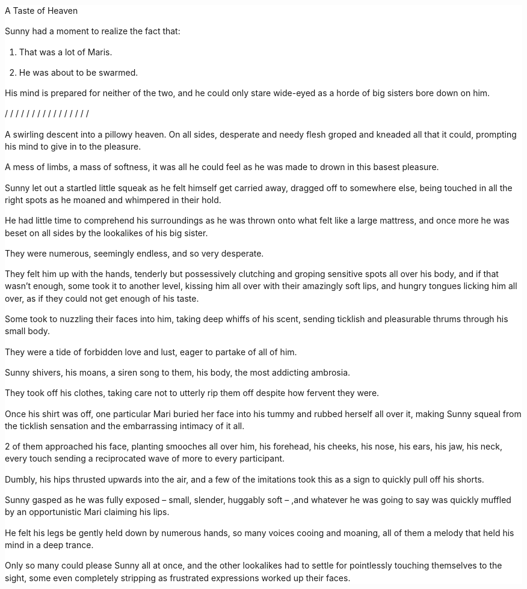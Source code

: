 A Taste of Heaven

Sunny had a moment to realize the fact that:
 
1. That was a lot of Maris. 

2. He was about to be swarmed.

His mind is prepared for neither of the two, and he could only stare wide-eyed as a horde of big sisters bore down on him.


/   /   /   /   /   /   /   /   /   /   /   /   /   /   /   /


A swirling descent into a pillowy heaven. On all sides, desperate and needy flesh groped and kneaded all that it could, prompting his mind to give in to the pleasure.

A mess of limbs, a mass of softness, it was all he could feel as he was made to drown in this basest pleasure.

Sunny let out a startled little squeak as he felt himself get carried away, dragged off to somewhere else, being touched in all the right spots as he moaned and whimpered in their hold.

He had little time to comprehend his surroundings as he was thrown onto what felt like a large mattress, and once more he was beset on all sides by the lookalikes of his big sister.

They were numerous, seemingly endless, and so very desperate.

They felt him up with the hands, tenderly but possessively clutching and groping sensitive spots all over his body, and if that wasn’t enough, some took it to another level, kissing him all over with their amazingly soft lips, and hungry tongues licking him all over, as if they could not get enough of his taste.

Some took to nuzzling their faces into him, taking deep whiffs of his scent, sending ticklish and pleasurable thrums through his small body.

They were a tide of forbidden love and lust, eager to partake of all of him.

Sunny shivers, his moans, a siren song to them, his body, the most addicting ambrosia.

They took off his clothes, taking care not to utterly rip them off despite how fervent they were.

Once his shirt was off, one particular Mari buried her face into his tummy and rubbed herself all over it, making Sunny squeal from the ticklish sensation and the embarrassing intimacy of it all.

2 of them approached his face, planting smooches all over him, his forehead, his cheeks, his nose, his ears, his jaw, his neck, every touch sending a reciprocated wave of more to every participant.

Dumbly, his hips thrusted upwards into the air, and a few of the imitations took this as a sign to quickly pull off his shorts.

Sunny gasped as he was fully exposed – small, slender, huggably soft – ,and whatever he was going to say was quickly muffled by an opportunistic Mari claiming his lips.

He felt his legs be gently held down by numerous hands, so many voices cooing and moaning, all of them a melody that held his mind in a deep trance.

Only so many could please Sunny all at once, and the other lookalikes had to settle for pointlessly touching themselves to the sight, some even completely stripping as frustrated expressions worked up their faces.
